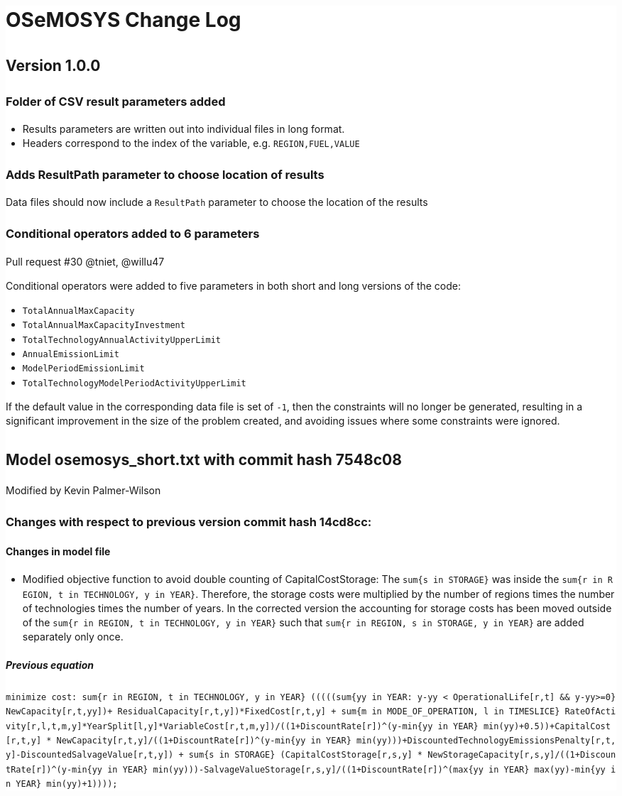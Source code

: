 # OSeMOSYS Change Log

## Version 1.0.0

### Folder of CSV result parameters added

- Results parameters are written out into individual files in long format.
- Headers correspond to the index of the variable, e.g. `REGION,FUEL,VALUE`

### Adds ResultPath parameter to choose location of results

Data files should now include a `ResultPath` parameter to choose the location of the results

### Conditional operators added to 6 parameters

Pull request #30 @tniet, @willu47

Conditional operators were added to five parameters in both short and long versions of the code:

- `TotalAnnualMaxCapacity`
- `TotalAnnualMaxCapacityInvestment`
- `TotalTechnologyAnnualActivityUpperLimit`
- `AnnualEmissionLimit`
- `ModelPeriodEmissionLimit`
- `TotalTechnologyModelPeriodActivityUpperLimit`

If the default value in the corresponding data file is set of `-1`, then the constraints will no longer be generated,
resulting in a significant improvement in the size of the problem created, and avoiding issues where some constraints
were ignored.

## Model osemosys_short.txt with commit hash 7548c08

Modified by Kevin Palmer-Wilson

### Changes with respect to previous version commit hash 14cd8cc:

#### Changes in model file

- Modified objective function to avoid double counting of CapitalCostStorage: The `sum{s in STORAGE}` was inside the `sum{r in REGION, t in TECHNOLOGY, y in YEAR}`. Therefore, the storage costs were multiplied by the number of regions times the number of technologies times the number of years. In the corrected version the accounting for storage costs has been moved outside of the `sum{r in REGION, t in TECHNOLOGY, y in YEAR}` such that `sum{r in REGION, s in STORAGE, y in YEAR}` are added separately only once.

##### Previous equation

```
minimize cost: sum{r in REGION, t in TECHNOLOGY, y in YEAR} (((((sum{yy in YEAR: y-yy < OperationalLife[r,t] && y-yy>=0} NewCapacity[r,t,yy])+ ResidualCapacity[r,t,y])*FixedCost[r,t,y] + sum{m in MODE_OF_OPERATION, l in TIMESLICE} RateOfActivity[r,l,t,m,y]*YearSplit[l,y]*VariableCost[r,t,m,y])/((1+DiscountRate[r])^(y-min{yy in YEAR} min(yy)+0.5))+CapitalCost[r,t,y] * NewCapacity[r,t,y]/((1+DiscountRate[r])^(y-min{yy in YEAR} min(yy)))+DiscountedTechnologyEmissionsPenalty[r,t,y]-DiscountedSalvageValue[r,t,y]) + sum{s in STORAGE} (CapitalCostStorage[r,s,y] * NewStorageCapacity[r,s,y]/((1+DiscountRate[r])^(y-min{yy in YEAR} min(yy)))-SalvageValueStorage[r,s,y]/((1+DiscountRate[r])^(max{yy in YEAR} max(yy)-min{yy in YEAR} min(yy)+1))));
```
